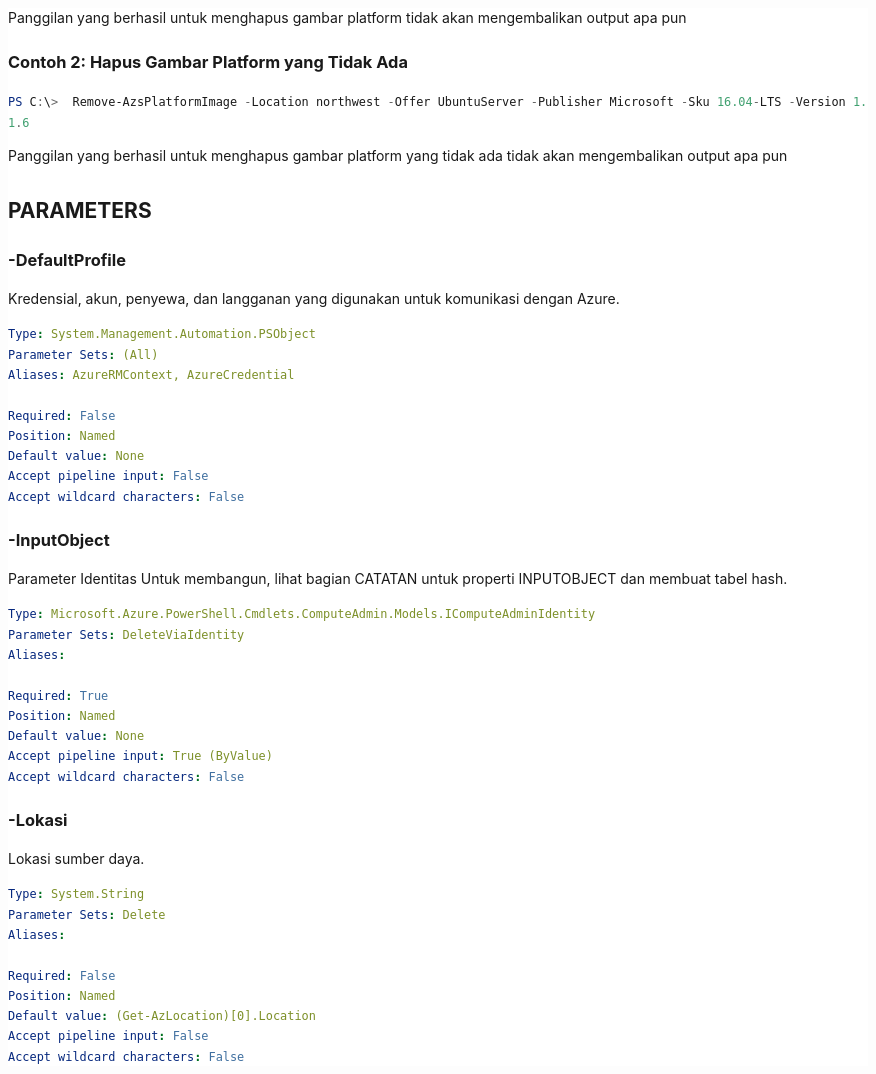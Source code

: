 Panggilan yang berhasil untuk menghapus gambar platform tidak akan mengembalikan output apa pun

### Contoh 2: Hapus Gambar Platform yang Tidak Ada
```powershell
PS C:\>  Remove-AzsPlatformImage -Location northwest -Offer UbuntuServer -Publisher Microsoft -Sku 16.04-LTS -Version 1.1.6

```

Panggilan yang berhasil untuk menghapus gambar platform yang tidak ada tidak akan mengembalikan output apa pun

## PARAMETERS

### -DefaultProfile
Kredensial, akun, penyewa, dan langganan yang digunakan untuk komunikasi dengan Azure.

```yaml
Type: System.Management.Automation.PSObject
Parameter Sets: (All)
Aliases: AzureRMContext, AzureCredential

Required: False
Position: Named
Default value: None
Accept pipeline input: False
Accept wildcard characters: False

```

### -InputObject
Parameter Identitas Untuk membangun, lihat bagian CATATAN untuk properti INPUTOBJECT dan membuat tabel hash.

```yaml
Type: Microsoft.Azure.PowerShell.Cmdlets.ComputeAdmin.Models.IComputeAdminIdentity
Parameter Sets: DeleteViaIdentity
Aliases:

Required: True
Position: Named
Default value: None
Accept pipeline input: True (ByValue)
Accept wildcard characters: False

```

### -Lokasi
Lokasi sumber daya.

```yaml
Type: System.String
Parameter Sets: Delete
Aliases:

Required: False
Position: Named
Default value: (Get-AzLocation)[0].Location
Accept pipeline input: False
Accept wildcard characters: False

```
